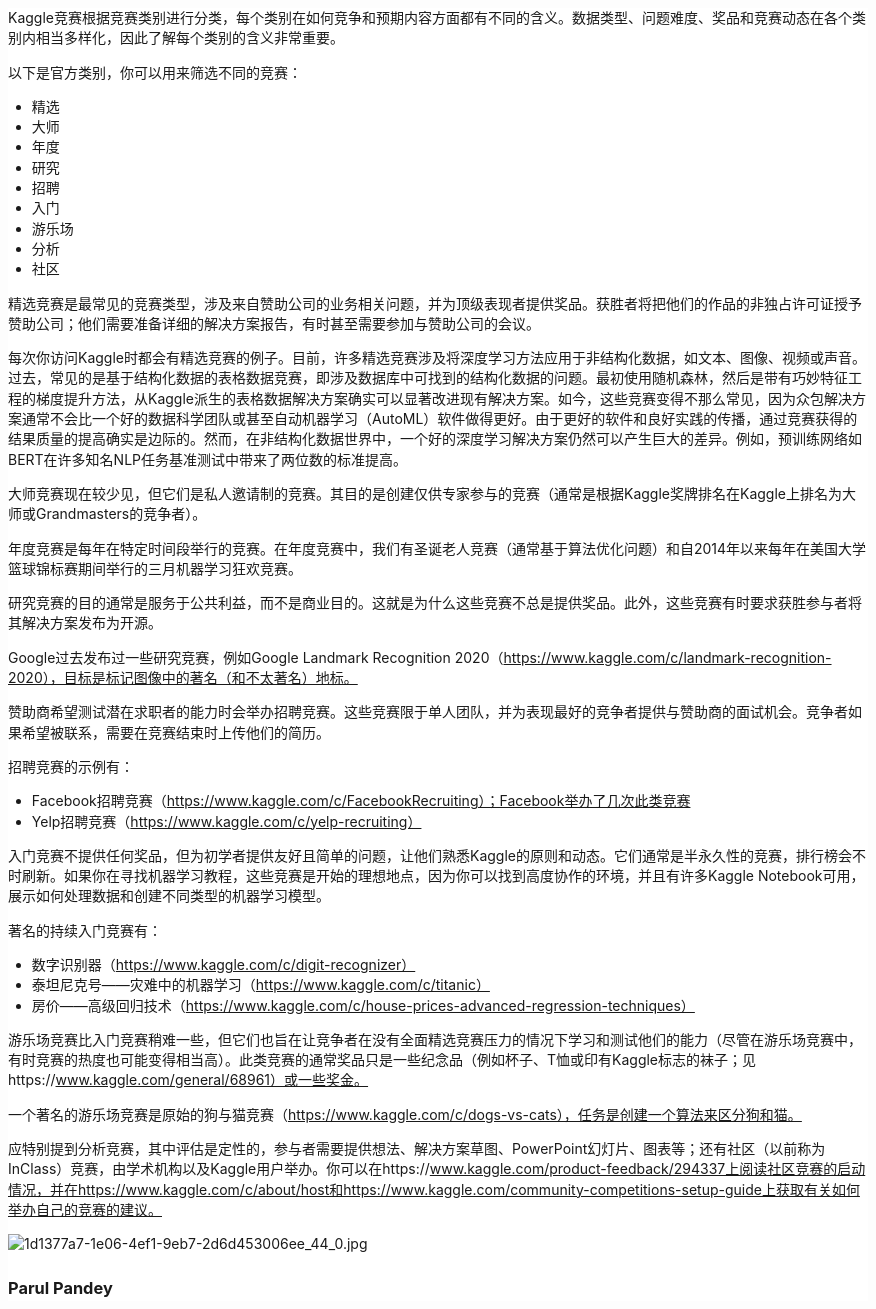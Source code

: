 Kaggle竞赛根据竞赛类别进行分类，每个类别在如何竞争和预期内容方面都有不同的含义。数据类型、问题难度、奖品和竞赛动态在各个类别内相当多样化，因此了解每个类别的含义非常重要。

以下是官方类别，你可以用来筛选不同的竞赛：

- 精选
- 大师
- 年度
- 研究
- 招聘
- 入门
- 游乐场
- 分析
- 社区

精选竞赛是最常见的竞赛类型，涉及来自赞助公司的业务相关问题，并为顶级表现者提供奖品。获胜者将把他们的作品的非独占许可证授予赞助公司；他们需要准备详细的解决方案报告，有时甚至需要参加与赞助公司的会议。

每次你访问Kaggle时都会有精选竞赛的例子。目前，许多精选竞赛涉及将深度学习方法应用于非结构化数据，如文本、图像、视频或声音。过去，常见的是基于结构化数据的表格数据竞赛，即涉及数据库中可找到的结构化数据的问题。最初使用随机森林，然后是带有巧妙特征工程的梯度提升方法，从Kaggle派生的表格数据解决方案确实可以显著改进现有解决方案。如今，这些竞赛变得不那么常见，因为众包解决方案通常不会比一个好的数据科学团队或甚至自动机器学习（AutoML）软件做得更好。由于更好的软件和良好实践的传播，通过竞赛获得的结果质量的提高确实是边际的。然而，在非结构化数据世界中，一个好的深度学习解决方案仍然可以产生巨大的差异。例如，预训练网络如BERT在许多知名NLP任务基准测试中带来了两位数的标准提高。

大师竞赛现在较少见，但它们是私人邀请制的竞赛。其目的是创建仅供专家参与的竞赛（通常是根据Kaggle奖牌排名在Kaggle上排名为大师或Grandmasters的竞争者）。

年度竞赛是每年在特定时间段举行的竞赛。在年度竞赛中，我们有圣诞老人竞赛（通常基于算法优化问题）和自2014年以来每年在美国大学篮球锦标赛期间举行的三月机器学习狂欢竞赛。

研究竞赛的目的通常是服务于公共利益，而不是商业目的。这就是为什么这些竞赛不总是提供奖品。此外，这些竞赛有时要求获胜参与者将其解决方案发布为开源。

Google过去发布过一些研究竞赛，例如Google Landmark Recognition 2020（https://www.kaggle.com/c/landmark-recognition-2020），目标是标记图像中的著名（和不太著名）地标。

赞助商希望测试潜在求职者的能力时会举办招聘竞赛。这些竞赛限于单人团队，并为表现最好的竞争者提供与赞助商的面试机会。竞争者如果希望被联系，需要在竞赛结束时上传他们的简历。

招聘竞赛的示例有：

- Facebook招聘竞赛（https://www.kaggle.com/c/FacebookRecruiting）；Facebook举办了几次此类竞赛
- Yelp招聘竞赛（https://www.kaggle.com/c/yelp-recruiting）

入门竞赛不提供任何奖品，但为初学者提供友好且简单的问题，让他们熟悉Kaggle的原则和动态。它们通常是半永久性的竞赛，排行榜会不时刷新。如果你在寻找机器学习教程，这些竞赛是开始的理想地点，因为你可以找到高度协作的环境，并且有许多Kaggle Notebook可用，展示如何处理数据和创建不同类型的机器学习模型。

著名的持续入门竞赛有：

- 数字识别器（https://www.kaggle.com/c/digit-recognizer）
- 泰坦尼克号——灾难中的机器学习（https://www.kaggle.com/c/titanic）
- 房价——高级回归技术（https://www.kaggle.com/c/house-prices-advanced-regression-techniques）

游乐场竞赛比入门竞赛稍难一些，但它们也旨在让竞争者在没有全面精选竞赛压力的情况下学习和测试他们的能力（尽管在游乐场竞赛中，有时竞赛的热度也可能变得相当高）。此类竞赛的通常奖品只是一些纪念品（例如杯子、T恤或印有Kaggle标志的袜子；见https://www.kaggle.com/general/68961）或一些奖金。

一个著名的游乐场竞赛是原始的狗与猫竞赛（https://www.kaggle.com/c/dogs-vs-cats），任务是创建一个算法来区分狗和猫。

应特别提到分析竞赛，其中评估是定性的，参与者需要提供想法、解决方案草图、PowerPoint幻灯片、图表等；还有社区（以前称为InClass）竞赛，由学术机构以及Kaggle用户举办。你可以在https://www.kaggle.com/product-feedback/294337上阅读社区竞赛的启动情况，并在https://www.kaggle.com/c/about/host和https://www.kaggle.com/community-competitions-setup-guide上获取有关如何举办自己的竞赛的建议。

![1d1377a7-1e06-4ef1-9eb7-2d6d453006ee_44_0.jpg](images/1d1377a7-1e06-4ef1-9eb7-2d6d453006ee_44_0.jpg)

### Parul Pandey
